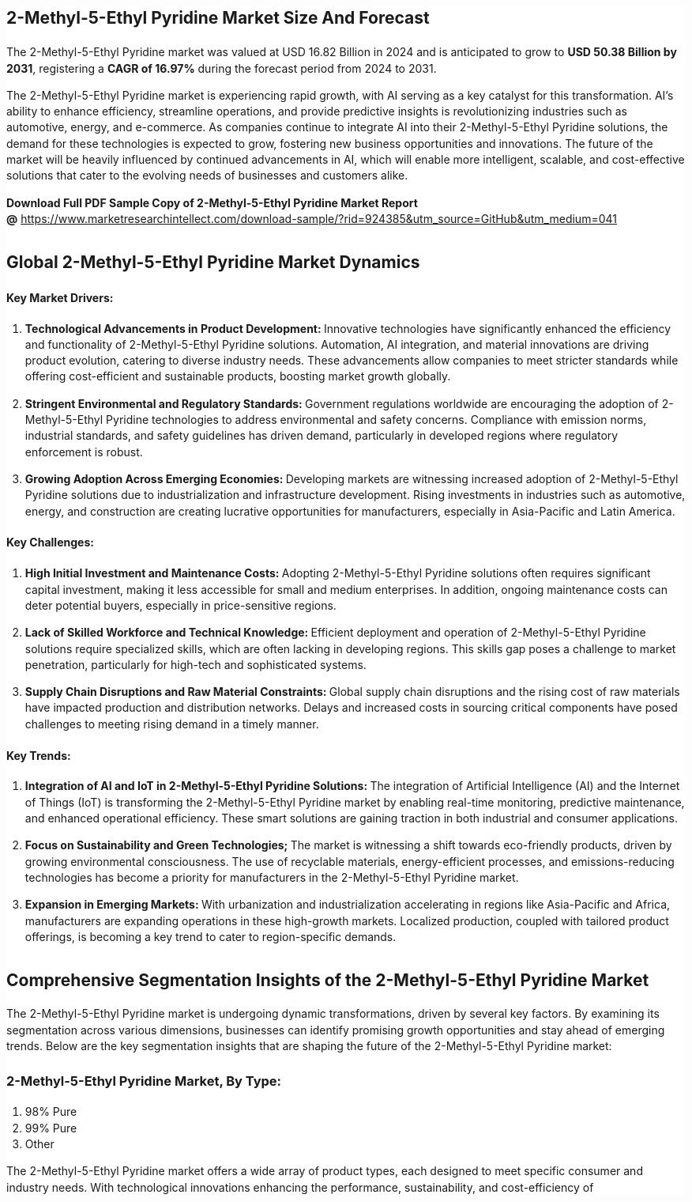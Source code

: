 <h2>2-Methyl-5-Ethyl Pyridine Market Size And Forecast</h2><p>The 2-Methyl-5-Ethyl Pyridine market was valued at USD 16.82 Billion in 2024 and is anticipated to grow to <strong>USD 50.38 Billion by 2031</strong>, registering a <strong>CAGR of 16.97%</strong> during the forecast period from 2024 to 2031.</p><p>The 2-Methyl-5-Ethyl Pyridine market is experiencing rapid growth, with AI serving as a key catalyst for this transformation. AI’s ability to enhance efficiency, streamline operations, and provide predictive insights is revolutionizing industries such as automotive, energy, and e-commerce. As companies continue to integrate AI into their 2-Methyl-5-Ethyl Pyridine solutions, the demand for these technologies is expected to grow, fostering new business opportunities and innovations. The future of the market will be heavily influenced by continued advancements in AI, which will enable more intelligent, scalable, and cost-effective solutions that cater to the evolving needs of businesses and customers alike.</p><p><strong>Download Full PDF Sample Copy of 2-Methyl-5-Ethyl Pyridine Market Report @</strong>&nbsp;<a href="https://www.marketresearchintellect.com/download-sample/?rid=924385&amp;utm_source=GitHub&amp;utm_medium=041">https://www.marketresearchintellect.com/download-sample/?rid=924385&amp;utm_source=GitHub&amp;utm_medium=041</a></p><h2>Global 2-Methyl-5-Ethyl Pyridine Market Dynamics</h2><h4><strong>Key Market Drivers:</strong></h4><ol><li><p><strong>Technological Advancements in Product Development:&nbsp;</strong>Innovative technologies have significantly enhanced the efficiency and functionality of 2-Methyl-5-Ethyl Pyridine solutions. Automation, AI integration, and material innovations are driving product evolution, catering to diverse industry needs. These advancements allow companies to meet stricter standards while offering cost-efficient and sustainable products, boosting market growth globally.</p></li><li><p><strong>Stringent Environmental and Regulatory Standards:&nbsp;</strong>Government regulations worldwide are encouraging the adoption of 2-Methyl-5-Ethyl Pyridine technologies to address environmental and safety concerns. Compliance with emission norms, industrial standards, and safety guidelines has driven demand, particularly in developed regions where regulatory enforcement is robust.</p></li><li><p><strong>Growing Adoption Across Emerging Economies:&nbsp;</strong>Developing markets are witnessing increased adoption of 2-Methyl-5-Ethyl Pyridine solutions due to industrialization and infrastructure development. Rising investments in industries such as automotive, energy, and construction are creating lucrative opportunities for manufacturers, especially in Asia-Pacific and Latin America.</p></li></ol><h4><strong>Key Challenges:</strong></h4><ol><li><p><strong>High Initial Investment and Maintenance Costs:&nbsp;</strong>Adopting 2-Methyl-5-Ethyl Pyridine solutions often requires significant capital investment, making it less accessible for small and medium enterprises. In addition, ongoing maintenance costs can deter potential buyers, especially in price-sensitive regions.</p></li><li><p><strong>Lack of Skilled Workforce and Technical Knowledge:&nbsp;</strong>Efficient deployment and operation of 2-Methyl-5-Ethyl Pyridine solutions require specialized skills, which are often lacking in developing regions. This skills gap poses a challenge to market penetration, particularly for high-tech and sophisticated systems.</p></li><li><p><strong>Supply Chain Disruptions and Raw Material Constraints:&nbsp;</strong>Global supply chain disruptions and the rising cost of raw materials have impacted production and distribution networks. Delays and increased costs in sourcing critical components have posed challenges to meeting rising demand in a timely manner.</p></li></ol><h4><strong>Key Trends:</strong></h4><ol><li><p><strong>Integration of AI and IoT in 2-Methyl-5-Ethyl Pyridine Solutions:&nbsp;</strong>The integration of Artificial Intelligence (AI) and the Internet of Things (IoT) is transforming the 2-Methyl-5-Ethyl Pyridine market by enabling real-time monitoring, predictive maintenance, and enhanced operational efficiency. These smart solutions are gaining traction in both industrial and consumer applications.</p></li><li><p><strong>Focus on Sustainability and Green Technologies;&nbsp;</strong>The market is witnessing a shift towards eco-friendly products, driven by growing environmental consciousness. The use of recyclable materials, energy-efficient processes, and emissions-reducing technologies has become a priority for manufacturers in the 2-Methyl-5-Ethyl Pyridine market.</p></li><li><p><strong>Expansion in Emerging Markets:&nbsp;</strong>With urbanization and industrialization accelerating in regions like Asia-Pacific and Africa, manufacturers are expanding operations in these high-growth markets. Localized production, coupled with tailored product offerings, is becoming a key trend to cater to region-specific demands.</p></li></ol><div class="article-main__content" data-test-id="publishing-text-block"><h2>Comprehensive Segmentation Insights of the 2-Methyl-5-Ethyl Pyridine Market</h2><p>The 2-Methyl-5-Ethyl Pyridine market is undergoing dynamic transformations, driven by several key factors. By examining its segmentation across various dimensions, businesses can identify promising growth opportunities and stay ahead of emerging trends. Below are the key segmentation insights that are shaping the future of the 2-Methyl-5-Ethyl Pyridine market:</p><h3><strong>2-Methyl-5-Ethyl Pyridine Market, By Type:<br /></strong></h3><ol><li>98% Pure<li> 99% Pure<li> Other</li></ol><p>The 2-Methyl-5-Ethyl Pyridine market offers a wide array of product types, each designed to meet specific consumer and industry needs. With technological innovations enhancing the performance, sustainability, and cost-efficiency of